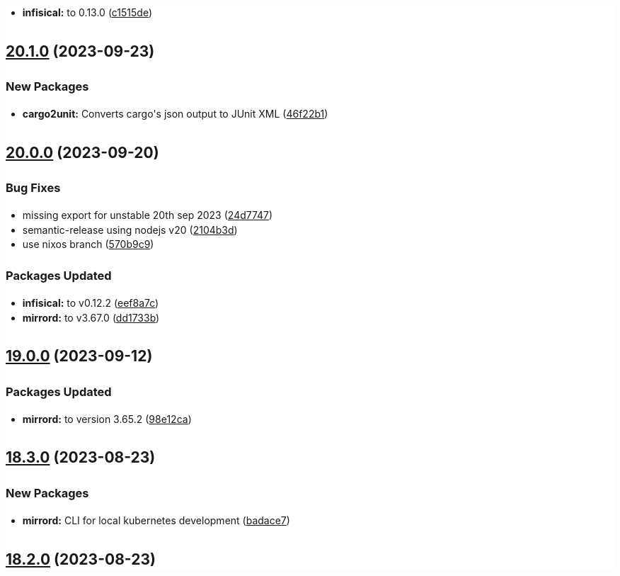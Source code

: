 - **infisical:** to 0.13.0 ([c1515de](https://github.com/kirinnee/test-nix-repo/commit/c1515deab204e9b4b46a0cbe998b17d773e6c99b))

## [20.1.0](https://github.com/kirinnee/test-nix-repo/compare/v20.0.0...v20.1.0) (2023-09-23)

### New Packages

- **cargo2unit:** Converts cargo's json output to JUnit XML ([46f22b1](https://github.com/kirinnee/test-nix-repo/commit/46f22b17acfe4017931bb4a85b3a38b280848ec7))

## [20.0.0](https://github.com/kirinnee/test-nix-repo/compare/v19.0.0...v20.0.0) (2023-09-20)

### Bug Fixes

- missing export for unstable 20th sep 2023 ([24d7747](https://github.com/kirinnee/test-nix-repo/commit/24d77473f0600c369cba474426c665aafc15f2f6))
- semantic-release using nodejs v20 ([2104b3d](https://github.com/kirinnee/test-nix-repo/commit/2104b3d49006004ebf7bea1227d9839bac942f56))
- use nixos branch ([570b9c9](https://github.com/kirinnee/test-nix-repo/commit/570b9c9abaf19194cd3ac8d3fec3b1a6a1fad1a6))

### Packages Updated

- **infisical:** to v0.12.2 ([eef8a7c](https://github.com/kirinnee/test-nix-repo/commit/eef8a7c1e5f8e014b64f7133980350c6fa9766fb))
- **mirrord:** to v3.67.0 ([dd1733b](https://github.com/kirinnee/test-nix-repo/commit/dd1733bba65c53f052d0c3156682504ff2adb0f4))

## [19.0.0](https://github.com/kirinnee/test-nix-repo/compare/v18.3.0...v19.0.0) (2023-09-12)

### Packages Updated

- **mirrord:** to version 3.65.2 ([98e12ca](https://github.com/kirinnee/test-nix-repo/commit/98e12ca9e733dab2b20524b7f8e8d6c723be8393))

## [18.3.0](https://github.com/kirinnee/test-nix-repo/compare/v18.2.0...v18.3.0) (2023-08-23)

### New Packages

- **mirrord:** CLI for local kubernetes development ([badace7](https://github.com/kirinnee/test-nix-repo/commit/badace78fded7412f1b288b2caac7f24a114cb7d))

## [18.2.0](https://github.com/kirinnee/test-nix-repo/compare/v18.1.0...v18.2.0) (2023-08-23)
